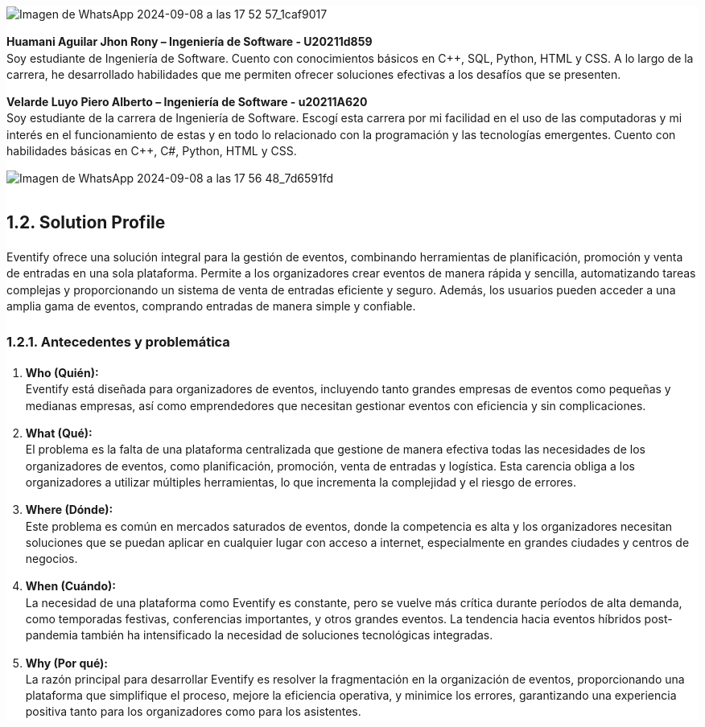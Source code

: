 ![Imagen de WhatsApp 2024-09-08 a las 17 52 57_1caf9017](https://github.com/user-attachments/assets/58646c78-9cd8-4d0a-9be5-43c54656aff5)

**Huamani Aguilar Jhon Rony – Ingeniería de Software - U20211d859**  
Soy estudiante de Ingeniería de Software. Cuento con conocimientos básicos en C++, SQL, Python, HTML y CSS. A lo largo de la carrera, he desarrollado habilidades que me permiten ofrecer soluciones efectivas a los desafíos que se presenten.

**Velarde Luyo Piero Alberto – Ingeniería de Software - u20211A620**  
Soy estudiante de la carrera de Ingeniería de Software. Escogí esta carrera por mi facilidad en el uso de las computadoras y mi interés en el funcionamiento de estas y en todo lo relacionado con la programación y las tecnologías emergentes. Cuento con habilidades básicas en C++, C#, Python, HTML y CSS.

![Imagen de WhatsApp 2024-09-08 a las 17 56 48_7d6591fd](https://github.com/user-attachments/assets/2f68bf3e-4288-4cfc-bb07-e9a6fdb41a62)

## 1.2. Solution Profile

Eventify ofrece una solución integral para la gestión de eventos, combinando herramientas de planificación, promoción y venta de entradas en una sola plataforma. Permite a los organizadores crear eventos de manera rápida y sencilla, automatizando tareas complejas y proporcionando un sistema de venta de entradas eficiente y seguro. Además, los usuarios pueden acceder a una amplia gama de eventos, comprando entradas de manera simple y confiable.

### 1.2.1. Antecedentes y problemática

1. **Who (Quién):**  
   Eventify está diseñada para organizadores de eventos, incluyendo tanto grandes empresas de eventos como pequeñas y medianas empresas, así como emprendedores que necesitan gestionar eventos con eficiencia y sin complicaciones.

2. **What (Qué):**  
   El problema es la falta de una plataforma centralizada que gestione de manera efectiva todas las necesidades de los organizadores de eventos, como planificación, promoción, venta de entradas y logística. Esta carencia obliga a los organizadores a utilizar múltiples herramientas, lo que incrementa la complejidad y el riesgo de errores.

3. **Where (Dónde):**  
   Este problema es común en mercados saturados de eventos, donde la competencia es alta y los organizadores necesitan soluciones que se puedan aplicar en cualquier lugar con acceso a internet, especialmente en grandes ciudades y centros de negocios.

4. **When (Cuándo):**  
   La necesidad de una plataforma como Eventify es constante, pero se vuelve más crítica durante períodos de alta demanda, como temporadas festivas, conferencias importantes, y otros grandes eventos. La tendencia hacia eventos híbridos post-pandemia también ha intensificado la necesidad de soluciones tecnológicas integradas.

5. **Why (Por qué):**  
   La razón principal para desarrollar Eventify es resolver la fragmentación en la organización de eventos, proporcionando una plataforma que simplifique el proceso, mejore la eficiencia operativa, y minimice los errores, garantizando una experiencia positiva tanto para los organizadores como para los asistentes.
